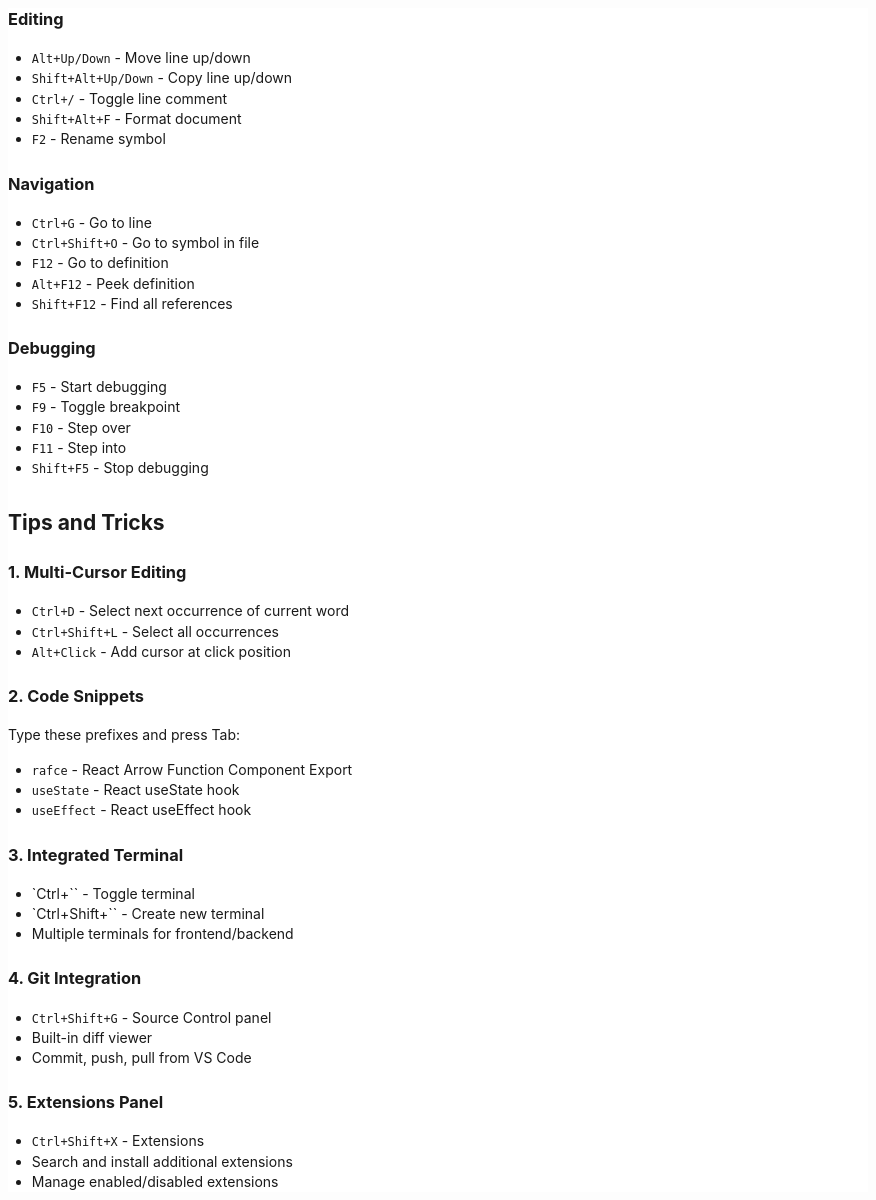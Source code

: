 ### Editing
- `Alt+Up/Down` - Move line up/down
- `Shift+Alt+Up/Down` - Copy line up/down
- `Ctrl+/` - Toggle line comment
- `Shift+Alt+F` - Format document
- `F2` - Rename symbol

### Navigation
- `Ctrl+G` - Go to line
- `Ctrl+Shift+O` - Go to symbol in file
- `F12` - Go to definition
- `Alt+F12` - Peek definition
- `Shift+F12` - Find all references

### Debugging
- `F5` - Start debugging
- `F9` - Toggle breakpoint
- `F10` - Step over
- `F11` - Step into
- `Shift+F5` - Stop debugging

## Tips and Tricks

### 1. Multi-Cursor Editing
- `Ctrl+D` - Select next occurrence of current word
- `Ctrl+Shift+L` - Select all occurrences
- `Alt+Click` - Add cursor at click position

### 2. Code Snippets
Type these prefixes and press Tab:
- `rafce` - React Arrow Function Component Export
- `useState` - React useState hook
- `useEffect` - React useEffect hook

### 3. Integrated Terminal
- `Ctrl+\`` - Toggle terminal
- `Ctrl+Shift+\`` - Create new terminal
- Multiple terminals for frontend/backend

### 4. Git Integration
- `Ctrl+Shift+G` - Source Control panel
- Built-in diff viewer
- Commit, push, pull from VS Code

### 5. Extensions Panel
- `Ctrl+Shift+X` - Extensions
- Search and install additional extensions
- Manage enabled/disabled extensions
